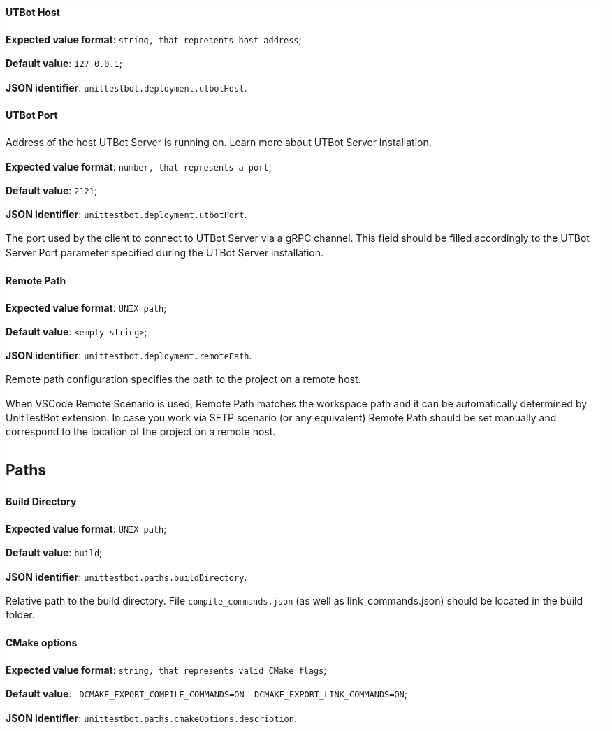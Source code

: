 #### UTBot Host

**Expected value format**: `string, that represents host address`;

**Default value**: `127.0.0.1`;

**JSON identifier**: `unittestbot.deployment.utbotHost`.

#### UTBot Port

Address of the host UTBot Server is running on. Learn more about UTBot Server installation.

**Expected value format**: `number, that represents a port`;

**Default value**: `2121`;

**JSON identifier**: `unittestbot.deployment.utbotPort`.

The port used by the client to connect to UTBot Server via a gRPC channel. This field should be filled accordingly to
the UTBot Server Port parameter specified during the UTBot Server installation.

#### Remote Path

**Expected value format**: `UNIX path`;

**Default value**: `<empty string>`;

**JSON identifier**: `unittestbot.deployment.remotePath`.

Remote path configuration specifies the path to the project on a remote host.

When VSCode Remote Scenario is used, Remote Path matches the workspace path and it can be automatically determined by
UnitTestBot extension. In case you work via SFTP scenario (or any equivalent) Remote Path should be set manually and
correspond to the location of the project on a remote host.

## Paths

#### Build Directory

**Expected value format**: `UNIX path`;

**Default value**: `build`;

**JSON identifier**: `unittestbot.paths.buildDirectory`.

Relative path to the build directory. File `compile_commands.json` (as well as link_commands.json) should be located in
the build folder.

#### CMake options

**Expected value format**: `string, that represents valid CMake flags`;

**Default value**: `-DCMAKE_EXPORT_COMPILE_COMMANDS=ON -DCMAKE_EXPORT_LINK_COMMANDS=ON`;

**JSON identifier**: `unittestbot.paths.cmakeOptions.description`.
